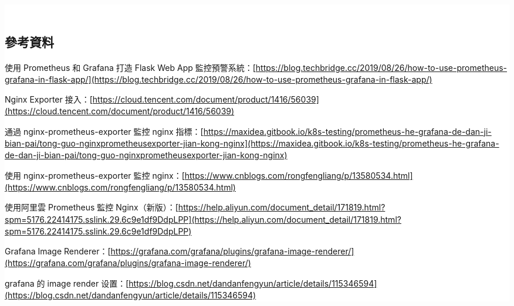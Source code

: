 <br>

## 參考資料

使用 Prometheus 和 Grafana 打造 Flask Web App 監控預警系統：[https://blog.techbridge.cc/2019/08/26/how-to-use-prometheus-grafana-in-flask-app/](https://blog.techbridge.cc/2019/08/26/how-to-use-prometheus-grafana-in-flask-app/)

Nginx Exporter 接入：[https://cloud.tencent.com/document/product/1416/56039](https://cloud.tencent.com/document/product/1416/56039)

通過 nginx-prometheus-exporter 監控 nginx 指標：[https://maxidea.gitbook.io/k8s-testing/prometheus-he-grafana-de-dan-ji-bian-pai/tong-guo-nginxprometheusexporter-jian-kong-nginx](https://maxidea.gitbook.io/k8s-testing/prometheus-he-grafana-de-dan-ji-bian-pai/tong-guo-nginxprometheusexporter-jian-kong-nginx)

使用 nginx-prometheus-exporter 監控 nginx：[https://www.cnblogs.com/rongfengliang/p/13580534.html](https://www.cnblogs.com/rongfengliang/p/13580534.html)

使用阿里雲 Prometheus 監控 Nginx（新版）：[https://help.aliyun.com/document_detail/171819.html?spm=5176.22414175.sslink.29.6c9e1df9DdpLPP](https://help.aliyun.com/document_detail/171819.html?spm=5176.22414175.sslink.29.6c9e1df9DdpLPP)

Grafana Image Renderer：[https://grafana.com/grafana/plugins/grafana-image-renderer/](https://grafana.com/grafana/plugins/grafana-image-renderer/)

grafana 的 image render 设置：[https://blog.csdn.net/dandanfengyun/article/details/115346594](https://blog.csdn.net/dandanfengyun/article/details/115346594)
